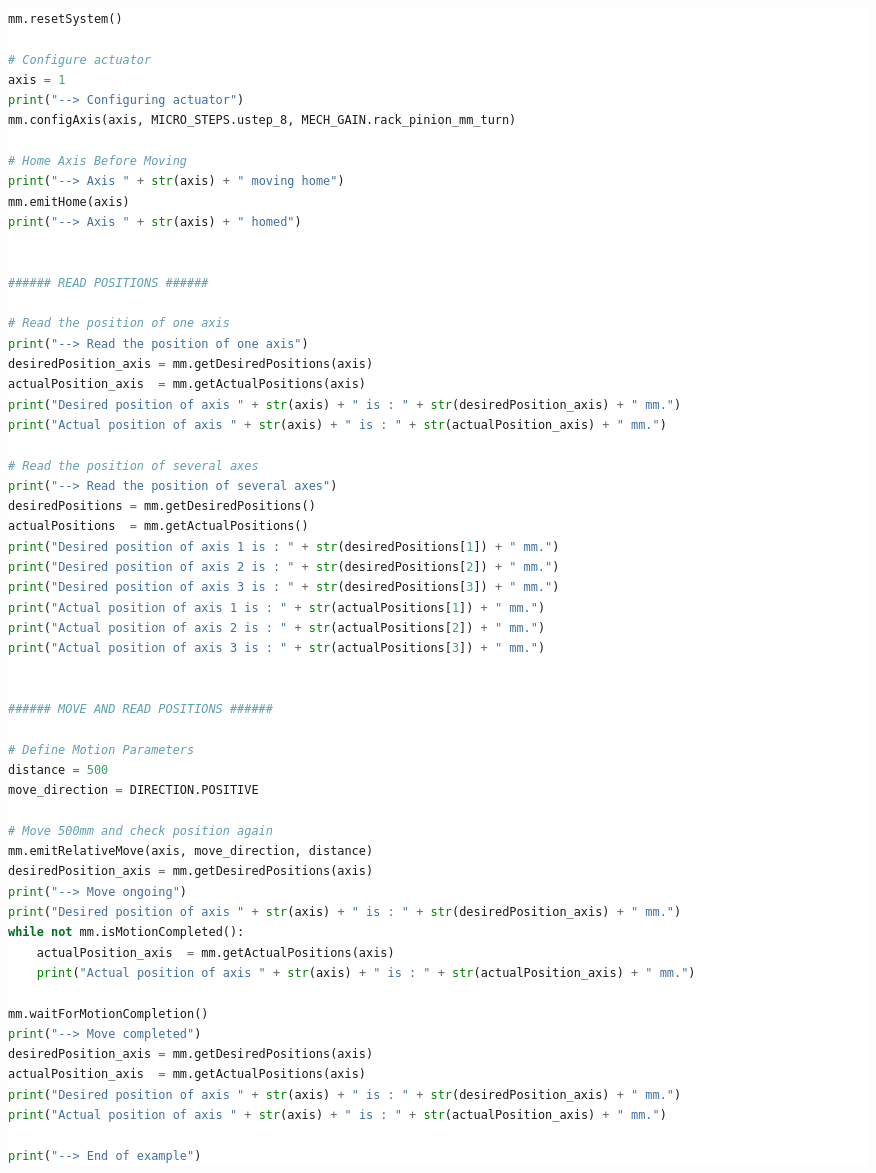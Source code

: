 ```python
mm.resetSystem()

# Configure actuator
axis = 1
print("--> Configuring actuator")
mm.configAxis(axis, MICRO_STEPS.ustep_8, MECH_GAIN.rack_pinion_mm_turn)

# Home Axis Before Moving
print("--> Axis " + str(axis) + " moving home")
mm.emitHome(axis)
print("--> Axis " + str(axis) + " homed")


###### READ POSITIONS ######

# Read the position of one axis
print("--> Read the position of one axis")
desiredPosition_axis = mm.getDesiredPositions(axis)
actualPosition_axis  = mm.getActualPositions(axis)
print("Desired position of axis " + str(axis) + " is : " + str(desiredPosition_axis) + " mm.")
print("Actual position of axis " + str(axis) + " is : " + str(actualPosition_axis) + " mm.")

# Read the position of several axes
print("--> Read the position of several axes")
desiredPositions = mm.getDesiredPositions()
actualPositions  = mm.getActualPositions()
print("Desired position of axis 1 is : " + str(desiredPositions[1]) + " mm.")
print("Desired position of axis 2 is : " + str(desiredPositions[2]) + " mm.")
print("Desired position of axis 3 is : " + str(desiredPositions[3]) + " mm.")
print("Actual position of axis 1 is : " + str(actualPositions[1]) + " mm.")
print("Actual position of axis 2 is : " + str(actualPositions[2]) + " mm.")
print("Actual position of axis 3 is : " + str(actualPositions[3]) + " mm.")


###### MOVE AND READ POSITIONS ######

# Define Motion Parameters
distance = 500
move_direction = DIRECTION.POSITIVE

# Move 500mm and check position again
mm.emitRelativeMove(axis, move_direction, distance)
desiredPosition_axis = mm.getDesiredPositions(axis)
print("--> Move ongoing")
print("Desired position of axis " + str(axis) + " is : " + str(desiredPosition_axis) + " mm.")
while not mm.isMotionCompleted():
    actualPosition_axis  = mm.getActualPositions(axis)
    print("Actual position of axis " + str(axis) + " is : " + str(actualPosition_axis) + " mm.")

mm.waitForMotionCompletion()
print("--> Move completed")
desiredPosition_axis = mm.getDesiredPositions(axis)
actualPosition_axis  = mm.getActualPositions(axis)
print("Desired position of axis " + str(axis) + " is : " + str(desiredPosition_axis) + " mm.")
print("Actual position of axis " + str(axis) + " is : " + str(actualPosition_axis) + " mm.")

print("--> End of example")


```
